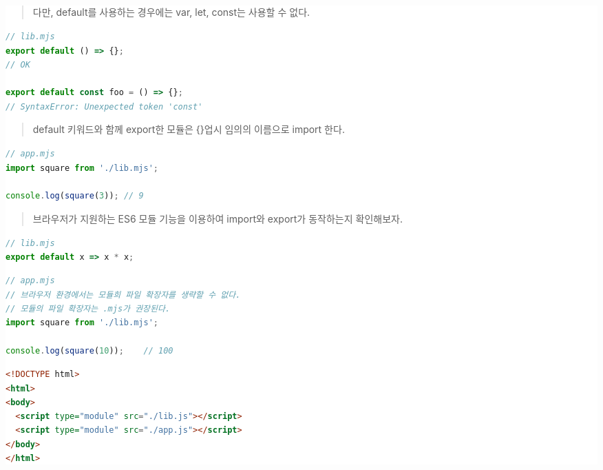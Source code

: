 > 다만, default를 사용하는 경우에는 var, let, const는 사용할 수 없다.

```javascript
// lib.mjs
export default () => {};
// OK

export default const foo = () => {};
// SyntaxError: Unexpected token 'const'
```

> default 키워드와 함께 export한 모듈은 {}업시 임의의 이름으로 import 한다.

```javascript
// app.mjs
import square from './lib.mjs';

console.log(square(3)); // 9
```



> 브라우저가 지원하는 ES6 모듈 기능을 이용하여 import와 export가 동작하는지 확인해보자.

```javascript
// lib.mjs
export default x => x * x;
```

```javascript
// app.mjs
// 브라우저 환경에서는 모듈희 파일 확장자를 생략할 수 없다.
// 모듈의 파일 확장자는 .mjs가 권장된다.
import square from './lib.mjs';

console.log(square(10)); 	// 100
```

```html
<!DOCTYPE html>
<html>
<body>
  <script type="module" src="./lib.js"></script>
  <script type="module" src="./app.js"></script>
</body>
</html>
```

